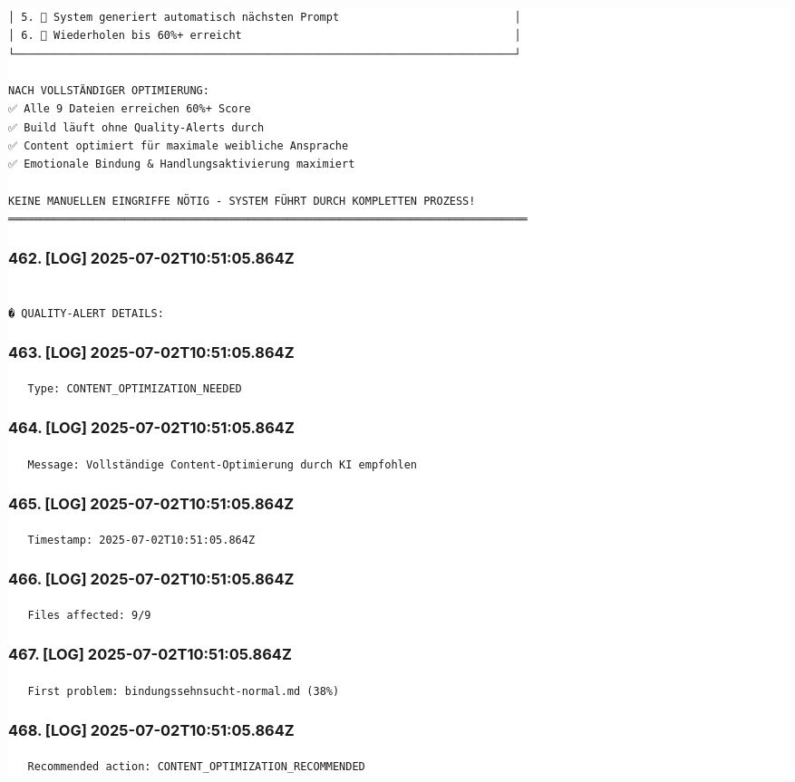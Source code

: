 ```
│ 5. 🎯 System generiert automatisch nächsten Prompt                           │
│ 6. 🔄 Wiederholen bis 60%+ erreicht                                          │
└─────────────────────────────────────────────────────────────────────────────┘

NACH VOLLSTÄNDIGER OPTIMIERUNG:
✅ Alle 9 Dateien erreichen 60%+ Score
✅ Build läuft ohne Quality-Alerts durch
✅ Content optimiert für maximale weibliche Ansprache
✅ Emotionale Bindung & Handlungsaktivierung maximiert

KEINE MANUELLEN EINGRIFFE NÖTIG - SYSTEM FÜHRT DURCH KOMPLETTEN PROZESS!
════════════════════════════════════════════════════════════════════════════════
```

### 462. [LOG] 2025-07-02T10:51:05.864Z

```

� QUALITY-ALERT DETAILS:
```

### 463. [LOG] 2025-07-02T10:51:05.864Z

```
   Type: CONTENT_OPTIMIZATION_NEEDED
```

### 464. [LOG] 2025-07-02T10:51:05.864Z

```
   Message: Vollständige Content-Optimierung durch KI empfohlen
```

### 465. [LOG] 2025-07-02T10:51:05.864Z

```
   Timestamp: 2025-07-02T10:51:05.864Z
```

### 466. [LOG] 2025-07-02T10:51:05.864Z

```
   Files affected: 9/9
```

### 467. [LOG] 2025-07-02T10:51:05.864Z

```
   First problem: bindungssehnsucht-normal.md (38%)
```

### 468. [LOG] 2025-07-02T10:51:05.864Z

```
   Recommended action: CONTENT_OPTIMIZATION_RECOMMENDED
```
